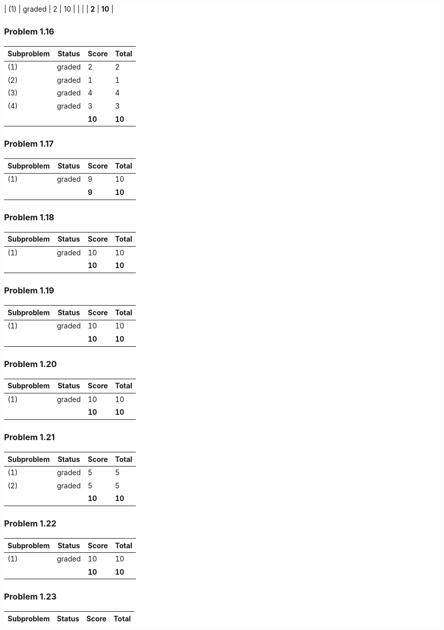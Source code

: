 | (1) | graded | 2 | 10 |
| | | **2** | **10** |
### Problem 1.16
| Subproblem | Status | Score | Total |
| --- | --- | --- | --- |
| (1) | graded | 2 | 2 |
| (2) | graded | 1 | 1 |
| (3) | graded | 4 | 4 |
| (4) | graded | 3 | 3 |
| | | **10** | **10** |
### Problem 1.17
| Subproblem | Status | Score | Total |
| --- | --- | --- | --- |
| (1) | graded | 9 | 10 |
| | | **9** | **10** |
### Problem 1.18
| Subproblem | Status | Score | Total |
| --- | --- | --- | --- |
| (1) | graded | 10 | 10 |
| | | **10** | **10** |
### Problem 1.19
| Subproblem | Status | Score | Total |
| --- | --- | --- | --- |
| (1) | graded | 10 | 10 |
| | | **10** | **10** |
### Problem 1.20
| Subproblem | Status | Score | Total |
| --- | --- | --- | --- |
| (1) | graded | 10 | 10 |
| | | **10** | **10** |
### Problem 1.21
| Subproblem | Status | Score | Total |
| --- | --- | --- | --- |
| (1) | graded | 5 | 5 |
| (2) | graded | 5 | 5 |
| | | **10** | **10** |
### Problem 1.22
| Subproblem | Status | Score | Total |
| --- | --- | --- | --- |
| (1) | graded | 10 | 10 |
| | | **10** | **10** |
### Problem 1.23
| Subproblem | Status | Score | Total |
| --- | --- | --- | --- |